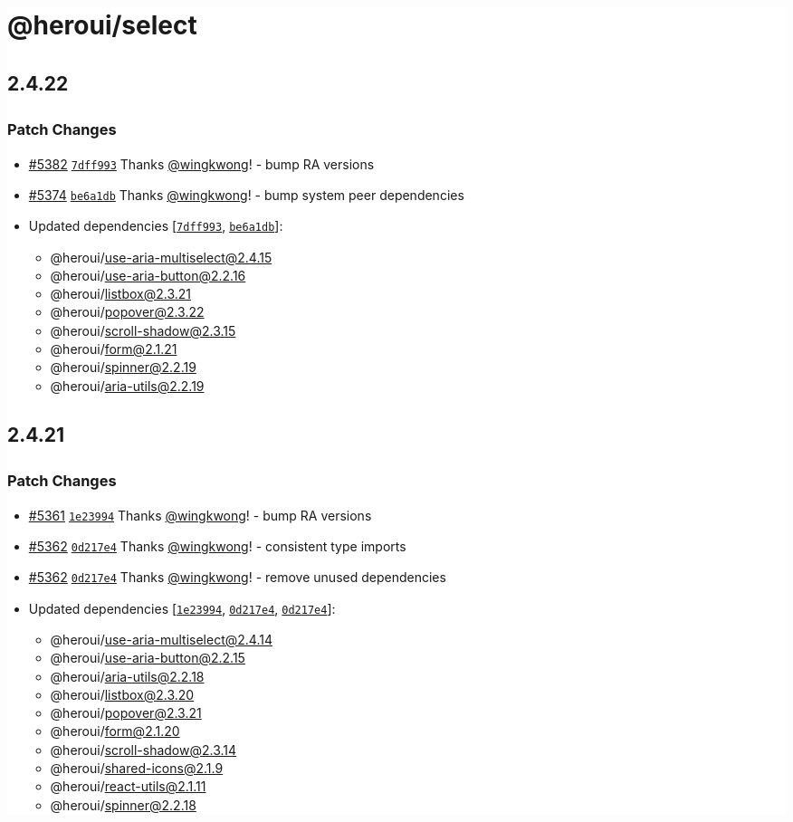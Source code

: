 # @heroui/select

## 2.4.22

### Patch Changes

- [#5382](https://github.com/heroui-inc/heroui/pull/5382) [`7dff993`](https://github.com/heroui-inc/heroui/commit/7dff993e1d11e8f915d1e9c1201396e9b5b53dbf) Thanks [@wingkwong](https://github.com/wingkwong)! - bump RA versions

- [#5374](https://github.com/heroui-inc/heroui/pull/5374) [`be6a1db`](https://github.com/heroui-inc/heroui/commit/be6a1dbf40507af164ebdbe085eda6cceb98aeed) Thanks [@wingkwong](https://github.com/wingkwong)! - bump system peer dependencies

- Updated dependencies [[`7dff993`](https://github.com/heroui-inc/heroui/commit/7dff993e1d11e8f915d1e9c1201396e9b5b53dbf), [`be6a1db`](https://github.com/heroui-inc/heroui/commit/be6a1dbf40507af164ebdbe085eda6cceb98aeed)]:
  - @heroui/use-aria-multiselect@2.4.15
  - @heroui/use-aria-button@2.2.16
  - @heroui/listbox@2.3.21
  - @heroui/popover@2.3.22
  - @heroui/scroll-shadow@2.3.15
  - @heroui/form@2.1.21
  - @heroui/spinner@2.2.19
  - @heroui/aria-utils@2.2.19

## 2.4.21

### Patch Changes

- [#5361](https://github.com/heroui-inc/heroui/pull/5361) [`1e23994`](https://github.com/heroui-inc/heroui/commit/1e2399434578827987aedc8ff3cc9cf6ccc99c5f) Thanks [@wingkwong](https://github.com/wingkwong)! - bump RA versions

- [#5362](https://github.com/heroui-inc/heroui/pull/5362) [`0d217e4`](https://github.com/heroui-inc/heroui/commit/0d217e466f3af30c85edc7d53638e031c8458c56) Thanks [@wingkwong](https://github.com/wingkwong)! - consistent type imports

- [#5362](https://github.com/heroui-inc/heroui/pull/5362) [`0d217e4`](https://github.com/heroui-inc/heroui/commit/0d217e466f3af30c85edc7d53638e031c8458c56) Thanks [@wingkwong](https://github.com/wingkwong)! - remove unused dependencies

- Updated dependencies [[`1e23994`](https://github.com/heroui-inc/heroui/commit/1e2399434578827987aedc8ff3cc9cf6ccc99c5f), [`0d217e4`](https://github.com/heroui-inc/heroui/commit/0d217e466f3af30c85edc7d53638e031c8458c56), [`0d217e4`](https://github.com/heroui-inc/heroui/commit/0d217e466f3af30c85edc7d53638e031c8458c56)]:
  - @heroui/use-aria-multiselect@2.4.14
  - @heroui/use-aria-button@2.2.15
  - @heroui/aria-utils@2.2.18
  - @heroui/listbox@2.3.20
  - @heroui/popover@2.3.21
  - @heroui/form@2.1.20
  - @heroui/scroll-shadow@2.3.14
  - @heroui/shared-icons@2.1.9
  - @heroui/react-utils@2.1.11
  - @heroui/spinner@2.2.18
